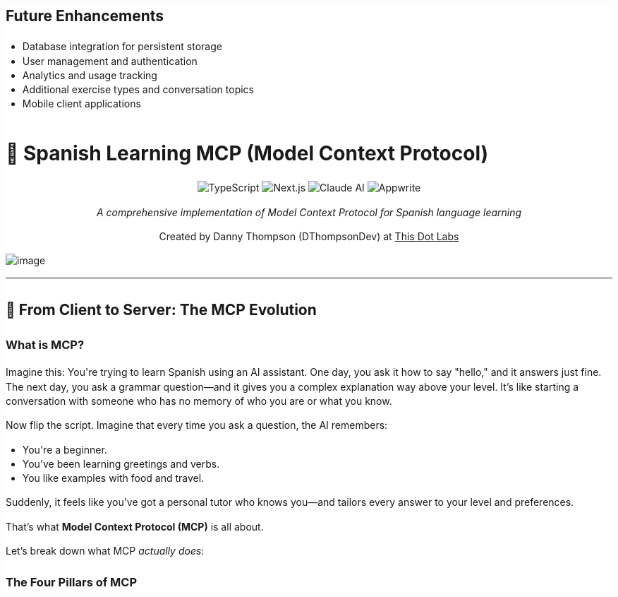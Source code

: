 ## Future Enhancements

- Database integration for persistent storage
- User management and authentication
- Analytics and usage tracking
- Additional exercise types and conversation topics
- Mobile client applications

# 🌟 Spanish Learning MCP (Model Context Protocol)

<div align="center">
  <img src="https://img.shields.io/badge/TypeScript-007ACC?style=for-the-badge&logo=typescript&logoColor=white" alt="TypeScript">
  <img src="https://img.shields.io/badge/Next.js-000000?style=for-the-badge&logo=next.js&logoColor=white" alt="Next.js">
  <img src="https://img.shields.io/badge/Claude_AI-5A67D8?style=for-the-badge&logo=anthropic&logoColor=white" alt="Claude AI">
  <img src="https://img.shields.io/badge/Appwrite-F02E65?style=for-the-badge&logo=appwrite&logoColor=white" alt="Appwrite">
</div>

<div align="center">
  <p><em>A comprehensive implementation of Model Context Protocol for Spanish language learning</em></p>
  <p>Created by Danny Thompson (DThompsonDev) at <a href="https://thisdot.co">This Dot Labs</a></p>
</div>
<img width="1069" alt="image" src="https://github.com/user-attachments/assets/f1411864-ec5a-4ff5-8ec8-53bf71be6c38" />

---

## 🧠 From Client to Server: The MCP Evolution

### What is MCP?

Imagine this:
You're trying to learn Spanish using an AI assistant. One day, you ask it how to say "hello," and it answers just fine. The next day, you ask a grammar question—and it gives you a complex explanation way above your level. It’s like starting a conversation with someone who has no memory of who you are or what you know.

Now flip the script. Imagine that every time you ask a question, the AI remembers:

- You're a beginner.
- You’ve been learning greetings and verbs.
- You like examples with food and travel.

Suddenly, it feels like you’ve got a personal tutor who knows you—and tailors every answer to your level and preferences.

That’s what **Model Context Protocol (MCP)** is all about.

Let’s break down what MCP _actually does_:

### The Four Pillars of MCP
